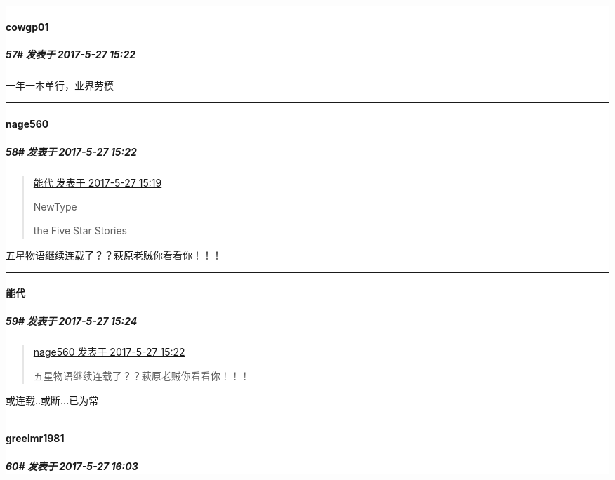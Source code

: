 





-----

####  cowgp01  
##### 57#       发表于 2017-5-27 15:22




一年一本单行，业界劳模







-----

####  nage560  
##### 58#       发表于 2017-5-27 15:22



<blockquote><a href="httphttps://bbs.saraba1st.com/2b/forum.php?mod=redirect&amp;goto=findpost&amp;pid=36074189&amp;ptid=1505675" target="_blank">能代 发表于 2017-5-27 15:19</a>

NewType

the Five Star Stories</blockquote>
五星物语继续连载了？？萩原老贼你看看你！！！







-----

####  能代  
##### 59#       发表于 2017-5-27 15:24



<blockquote><a href="httphttps://bbs.saraba1st.com/2b/forum.php?mod=redirect&amp;goto=findpost&amp;pid=36074215&amp;ptid=1505675" target="_blank">nage560 发表于 2017-5-27 15:22</a>

五星物语继续连载了？？萩原老贼你看看你！！！</blockquote>
或连载..或断...已为常







-----

####  greelmr1981  
##### 60#       发表于 2017-5-27 16:03


